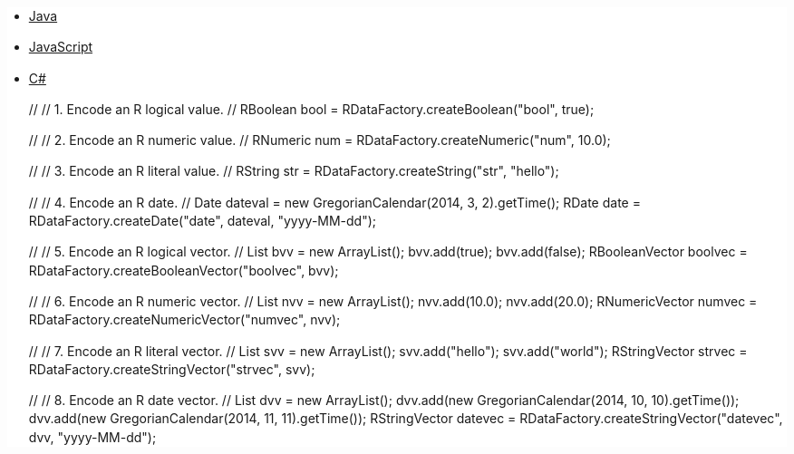 -   [Java](#tab-4yprMIIvcl-0)
-   [JavaScript](#tab-4yprMIIvcl-1)
-   [C\#](#tab-4yprMIIvcl-2)

    //
    // 1. Encode an R logical value.
    //
    RBoolean bool = RDataFactory.createBoolean("bool", true);

    //
    // 2. Encode an R numeric value.
    //
    RNumeric num = RDataFactory.createNumeric("num", 10.0);

    //
    // 3. Encode an R literal value.
    //
    RString str = RDataFactory.createString("str", "hello");


    //
    // 4. Encode an R date.
    //
    Date dateval = new GregorianCalendar(2014, 3, 2).getTime();
    RDate date = RDataFactory.createDate("date", dateval, "yyyy-MM-dd");

    //
    // 5. Encode an R logical vector.
    //
    List<Boolean> bvv = new ArrayList<Boolean>();
    bvv.add(true);
    bvv.add(false);
    RBooleanVector boolvec = RDataFactory.createBooleanVector("boolvec", bvv);

    //
    // 6. Encode an R numeric vector.
    //
    List<Double> nvv = new ArrayList<Double>();
    nvv.add(10.0);
    nvv.add(20.0);
    RNumericVector numvec = RDataFactory.createNumericVector("numvec", nvv);

    //
    // 7. Encode an R literal vector.
    //
    List<String> svv = new ArrayList<String>();
    svv.add("hello");
    svv.add("world");
    RStringVector strvec = RDataFactory.createStringVector("strvec", svv);

    //
    // 8. Encode an R date vector.
    //
    List<Date> dvv = new ArrayList<Date>();
    dvv.add(new GregorianCalendar(2014, 10, 10).getTime());
    dvv.add(new GregorianCalendar(2014, 11, 11).getTime());
    RStringVector datevec =
        RDataFactory.createStringVector("datevec", dvv, "yyyy-MM-dd");
